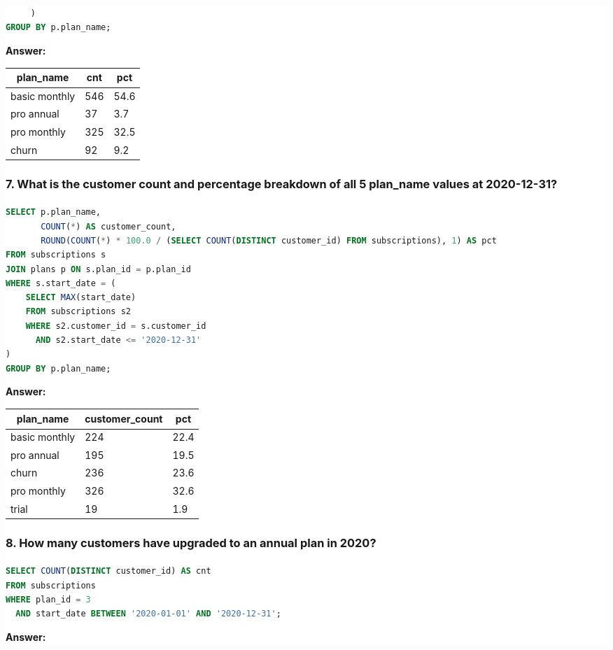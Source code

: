 ```sql
     )
GROUP BY p.plan_name;
```
**Answer:**

| plan_name     | cnt | pct   |
|---------------|-----|-------|
| basic monthly | 546 | 54.6  |
| pro annual    | 37  | 3.7   |
| pro monthly   | 325 | 32.5  |
| churn         | 92  | 9.2   |


### 7. What is the customer count and percentage breakdown of all 5 plan_name values at 2020-12-31?

```sql
SELECT p.plan_name,
       COUNT(*) AS customer_count,
       ROUND(COUNT(*) * 100.0 / (SELECT COUNT(DISTINCT customer_id) FROM subscriptions), 1) AS pct
FROM subscriptions s
JOIN plans p ON s.plan_id = p.plan_id
WHERE s.start_date = (
    SELECT MAX(start_date)
    FROM subscriptions s2
    WHERE s2.customer_id = s.customer_id
      AND s2.start_date <= '2020-12-31'
)
GROUP BY p.plan_name;
```
**Answer:**

| plan_name     | customer_count | pct   |
|---------------|----------------|-------|
| basic monthly | 224            | 22.4  |
| pro annual    | 195            | 19.5  |
| churn         | 236            | 23.6  |
| pro monthly   | 326            | 32.6  |
| trial         | 19             | 1.9   |



### 8. How many customers have upgraded to an annual plan in 2020?

```sql
SELECT COUNT(DISTINCT customer_id) AS cnt
FROM subscriptions
WHERE plan_id = 3
  AND start_date BETWEEN '2020-01-01' AND '2020-12-31';
```
**Answer:**
